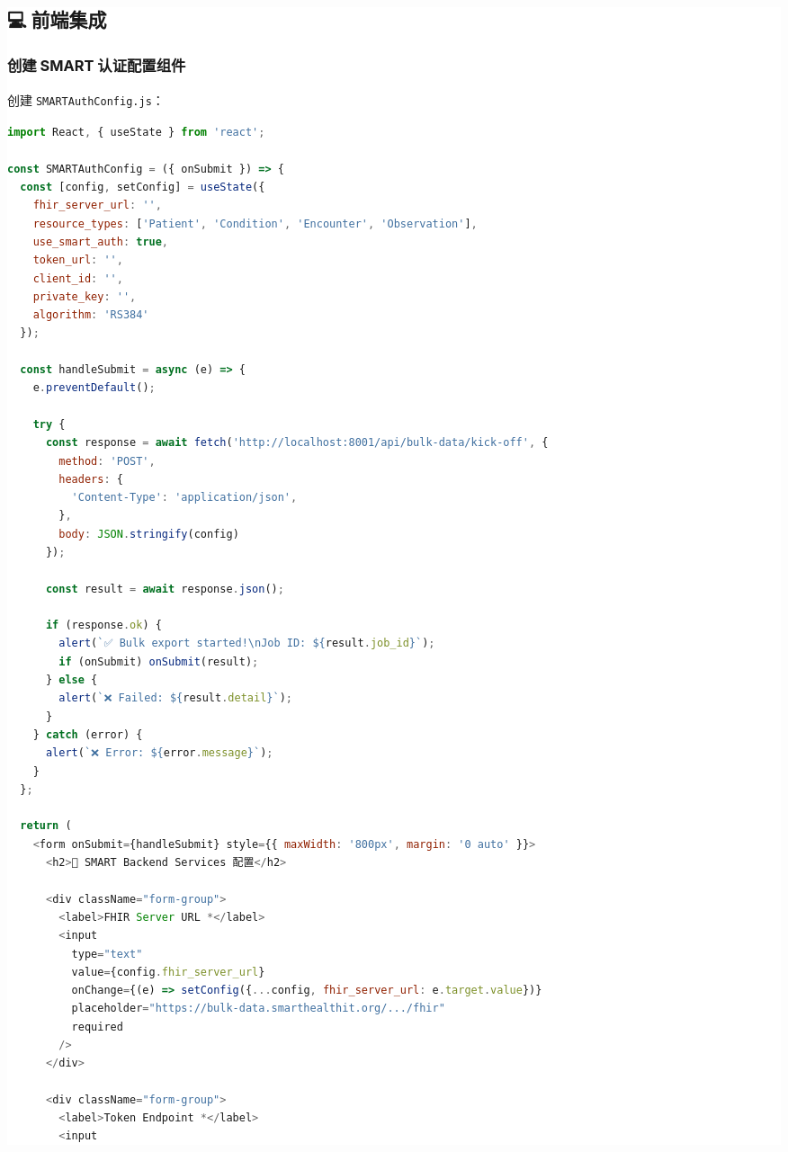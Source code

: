 
## 💻 前端集成

### 创建 SMART 认证配置组件

创建 `SMARTAuthConfig.js`：

```javascript
import React, { useState } from 'react';

const SMARTAuthConfig = ({ onSubmit }) => {
  const [config, setConfig] = useState({
    fhir_server_url: '',
    resource_types: ['Patient', 'Condition', 'Encounter', 'Observation'],
    use_smart_auth: true,
    token_url: '',
    client_id: '',
    private_key: '',
    algorithm: 'RS384'
  });

  const handleSubmit = async (e) => {
    e.preventDefault();
    
    try {
      const response = await fetch('http://localhost:8001/api/bulk-data/kick-off', {
        method: 'POST',
        headers: {
          'Content-Type': 'application/json',
        },
        body: JSON.stringify(config)
      });
      
      const result = await response.json();
      
      if (response.ok) {
        alert(`✅ Bulk export started!\nJob ID: ${result.job_id}`);
        if (onSubmit) onSubmit(result);
      } else {
        alert(`❌ Failed: ${result.detail}`);
      }
    } catch (error) {
      alert(`❌ Error: ${error.message}`);
    }
  };

  return (
    <form onSubmit={handleSubmit} style={{ maxWidth: '800px', margin: '0 auto' }}>
      <h2>🔐 SMART Backend Services 配置</h2>
      
      <div className="form-group">
        <label>FHIR Server URL *</label>
        <input
          type="text"
          value={config.fhir_server_url}
          onChange={(e) => setConfig({...config, fhir_server_url: e.target.value})}
          placeholder="https://bulk-data.smarthealthit.org/.../fhir"
          required
        />
      </div>

      <div className="form-group">
        <label>Token Endpoint *</label>
        <input
```